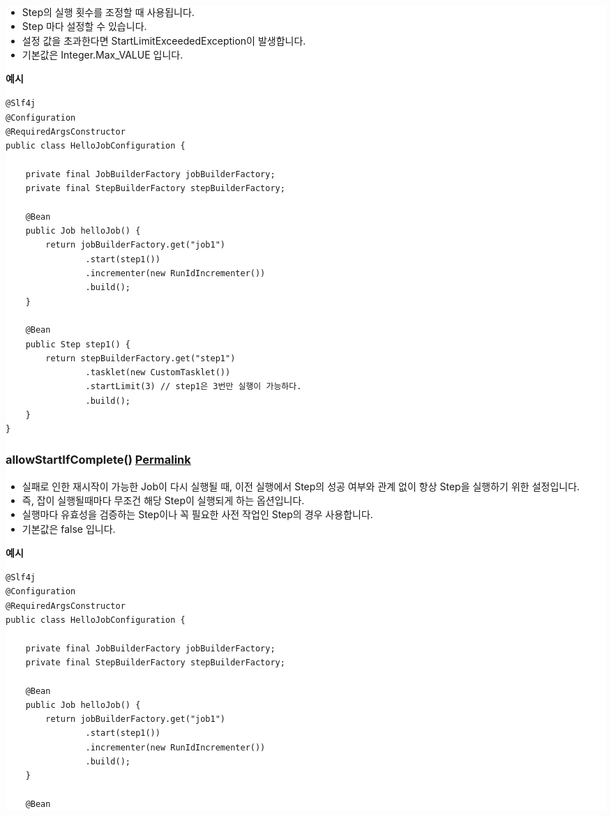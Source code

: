 - Step의 실행 횟수를 조정할 때 사용됩니다.
- Step 마다 설정할 수 있습니다.
- 설정 값을 초과한다면 StartLimitExceededException이 발생합니다.
- 기본값은 Integer.Max_VALUE 입니다.



**예시**

```
@Slf4j
@Configuration
@RequiredArgsConstructor
public class HelloJobConfiguration {

    private final JobBuilderFactory jobBuilderFactory;
    private final StepBuilderFactory stepBuilderFactory;

    @Bean
    public Job helloJob() {
        return jobBuilderFactory.get("job1")
                .start(step1())                
                .incrementer(new RunIdIncrementer())
                .build();
    }

    @Bean
    public Step step1() {
        return stepBuilderFactory.get("step1")
                .tasklet(new CustomTasklet())
                .startLimit(3) // step1은 3번만 실행이 가능하다.
                .build();
    }
}
```



### allowStartIfComplete() [Permalink](https://backtony.github.io/spring/2022-01-22-spring-batch-4/#allowstartifcomplete)

- 실패로 인한 재시작이 가능한 Job이 다시 실행될 때, 이전 실행에서 Step의 성공 여부와 관계 없이 항상 Step을 실행하기 위한 설정입니다.
- 즉, 잡이 실행될때마다 무조건 해당 Step이 실행되게 하는 옵션입니다.
- 실행마다 유효성을 검증하는 Step이나 꼭 필요한 사전 작업인 Step의 경우 사용합니다.
- 기본값은 false 입니다.



**예시**

```
@Slf4j
@Configuration
@RequiredArgsConstructor
public class HelloJobConfiguration {

    private final JobBuilderFactory jobBuilderFactory;
    private final StepBuilderFactory stepBuilderFactory;

    @Bean
    public Job helloJob() {
        return jobBuilderFactory.get("job1")
                .start(step1())
                .incrementer(new RunIdIncrementer())
                .build();
    }

    @Bean
```